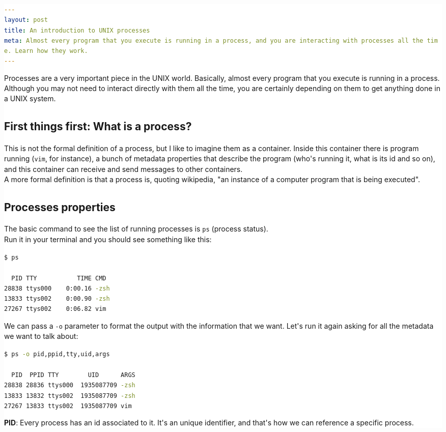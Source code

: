 ```yaml
---
layout: post
title: An introduction to UNIX processes
meta: Almost every program that you execute is running in a process, and you are interacting with processes all the time. Learn how they work.
---
```


Processes are a very important piece in the UNIX world. Basically, almost every program that you execute is running
in a process.  
Although you may not need to interact directly with them all the time, you are certainly depending on
them to get anything done in a UNIX system.

## First things first: What is a process?

This is not the formal definition of a process, but I like to imagine them as a container. Inside this container
there is program running (`vim`, for instance), a bunch of metadata properties that describe the program (who's running it,
what is its id and so on), and this container can receive and send messages to other containers.  
A more formal definition is that a process is, quoting wikipedia, "an instance of a computer program that is being executed".

## Processes properties

The basic command to see the list of running processes is `ps` (process status).  
Run it in your terminal and you should see something like this:


```bash
$ ps

  PID TTY           TIME CMD
28838 ttys000    0:00.16 -zsh
13833 ttys002    0:00.90 -zsh
27267 ttys002    0:06.82 vim
```

We can pass a `-o` parameter to format the output with the information that we want. Let's run it again asking
for all the metadata we want to talk about:

```bash
$ ps -o pid,ppid,tty,uid,args

  PID  PPID TTY        UID      ARGS
28838 28836 ttys000  1935087709 -zsh
13833 13832 ttys002  1935087709 -zsh
27267 13833 ttys002  1935087709 vim
```
**PID**: Every process has an id associated to it. It's an unique identifier, and that's how we can reference a specific process.  
